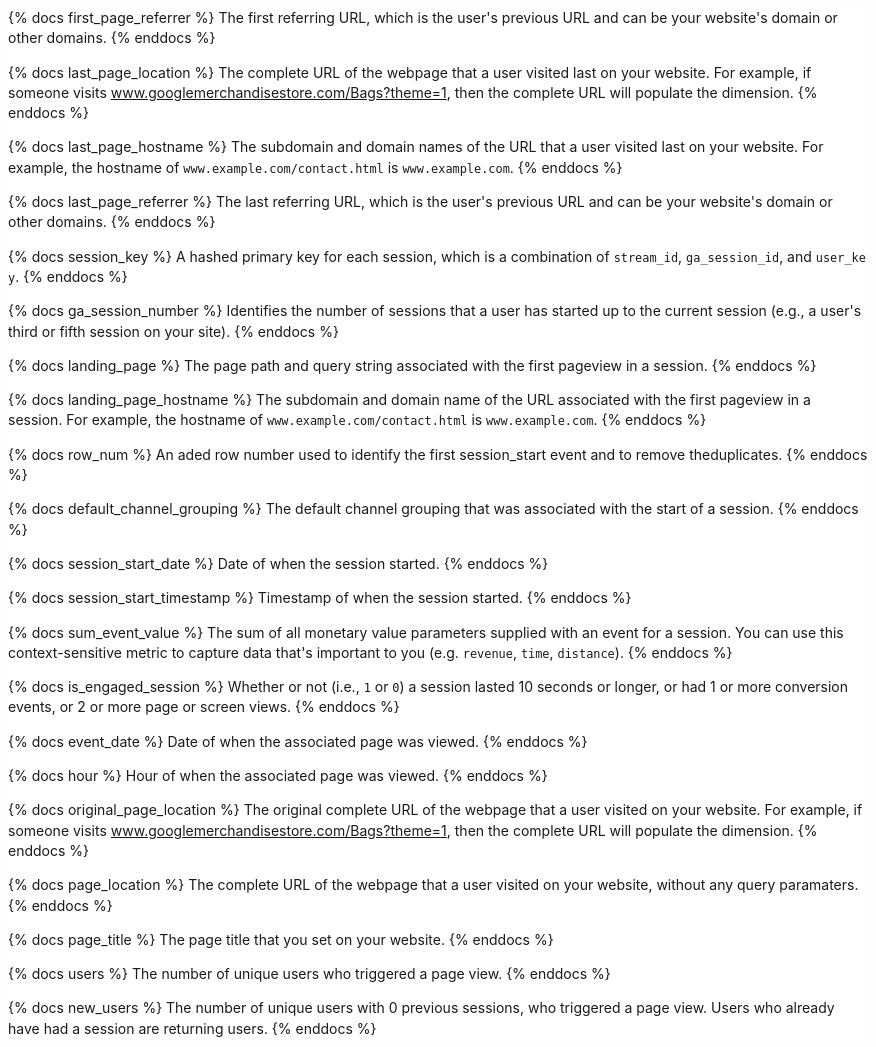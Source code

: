 {% docs first_page_referrer %} The first referring URL, which is the user's previous URL and can be your website's domain or other domains. {% enddocs %}

{% docs last_page_location %} The complete URL of the webpage that a user visited last on your website. For example, if someone visits www.googlemerchandisestore.com/Bags?theme=1, then the complete URL will populate the dimension. {% enddocs %}

{% docs last_page_hostname %} The subdomain and domain names of the URL that a user visited last on your website. For example, the hostname of `www.example.com/contact.html` is `www.example.com`. {% enddocs %}

{% docs last_page_referrer %} The last referring URL, which is the user's previous URL and can be your website's domain or other domains. {% enddocs %}

{% docs session_key %} A hashed primary key for each session, which is a combination of `stream_id`, `ga_session_id`, and `user_key`. {% enddocs %}

{% docs ga_session_number %} Identifies the number of sessions that a user has started up to the current session (e.g., a user's third or fifth session on your site). {% enddocs %}

{% docs landing_page %} The page path and query string associated with the first pageview in a session. {% enddocs %}

{% docs landing_page_hostname %} The subdomain and domain name of the URL associated with the first pageview in a session. For example, the hostname of `www.example.com/contact.html` is `www.example.com`. {% enddocs %}

{% docs row_num %} An aded row number used to identify the first session_start event and to remove theduplicates. {% enddocs %}

{% docs default_channel_grouping %} The default channel grouping that was associated with the start of a session. {% enddocs %}

{% docs session_start_date %} Date of when the session started. {% enddocs %}

{% docs session_start_timestamp %} Timestamp of when the session started. {% enddocs %}

{% docs sum_event_value %} The sum of all monetary value parameters supplied with an event for a session. You can use this context-sensitive metric to capture data that's important to you (e.g. `revenue`, `time`, `distance`). {% enddocs %}

{% docs is_engaged_session %} Whether or not (i.e., `1` or `0`) a session lasted 10 seconds or longer, or had 1 or more conversion events, or 2 or more page or screen views. {% enddocs %}

{% docs event_date %} Date of when the associated page was viewed. {% enddocs %}

{% docs hour %} Hour of when the associated page was viewed. {% enddocs %}

{% docs original_page_location %} The original complete URL of the webpage that a user visited on your website. For example, if someone visits www.googlemerchandisestore.com/Bags?theme=1, then the complete URL will populate the dimension. {% enddocs %}

{% docs page_location %} The complete URL of the webpage that a user visited on your website, without any query paramaters. {% enddocs %}

{% docs page_title %} The page title that you set on your website. {% enddocs %}

{% docs users %} The number of unique users who triggered a page view. {% enddocs %}

{% docs new_users %} The number of unique users with 0 previous sessions, who triggered a page view. Users who already have had a session are returning users. {% enddocs %}
